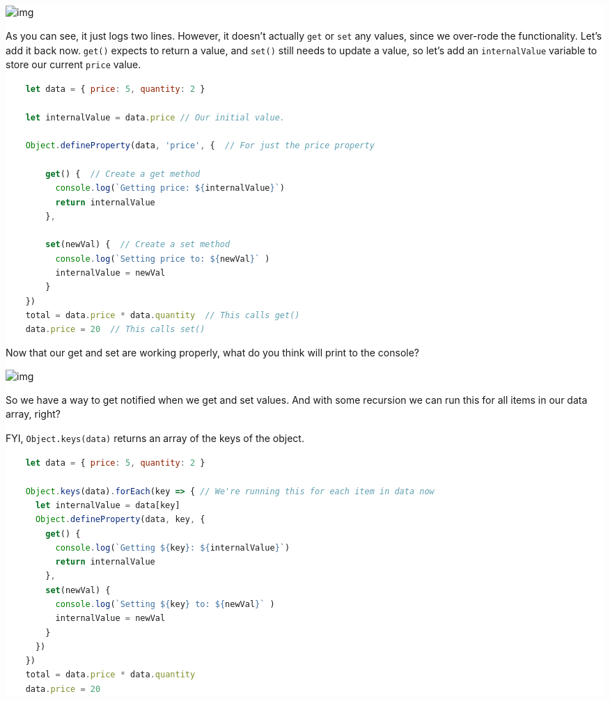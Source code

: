 ![img](https://firebasestorage.googleapis.com/v0/b/vue-mastery.appspot.com/o/flamelink%2Fmedia%2F1578371107751_6.png?alt=media&token=e5a2c5e0-261f-4aa2-a8c9-e53dc2ad58e3)

As you can see, it just logs two lines. However, it doesn’t actually `get` or `set` any values, since we over-rode the functionality. Let’s add it back now. `get()` expects to return a value, and `set()` still needs to update a value, so let’s add an `internalValue` variable to store our current `price` value.

```javascript
    let data = { price: 5, quantity: 2 }
    
    let internalValue = data.price // Our initial value.
    
    Object.defineProperty(data, 'price', {  // For just the price property
    
        get() {  // Create a get method
          console.log(`Getting price: ${internalValue}`)
          return internalValue
        },
        
        set(newVal) {  // Create a set method
          console.log(`Setting price to: ${newVal}` )
          internalValue = newVal
        }
    })
    total = data.price * data.quantity  // This calls get() 
    data.price = 20  // This calls set()
```

Now that our get and set are working properly, what do you think will print to the console?

![img](https://firebasestorage.googleapis.com/v0/b/vue-mastery.appspot.com/o/flamelink%2Fmedia%2F1578371112530_7.png?alt=media&token=e186b3f5-e5f7-4513-a3e5-f02ea7832b40)

So we have a way to get notified when we get and set values. And with some recursion we can run this for all items in our data array, right?

FYI, `Object.keys(data)` returns an array of the keys of the object.

```javascript
    let data = { price: 5, quantity: 2 }
    
    Object.keys(data).forEach(key => { // We're running this for each item in data now
      let internalValue = data[key]
      Object.defineProperty(data, key, {
        get() {
          console.log(`Getting ${key}: ${internalValue}`)
          return internalValue
        },
        set(newVal) {
          console.log(`Setting ${key} to: ${newVal}` )
          internalValue = newVal
        }
      })
    })
    total = data.price * data.quantity
    data.price = 20
```

